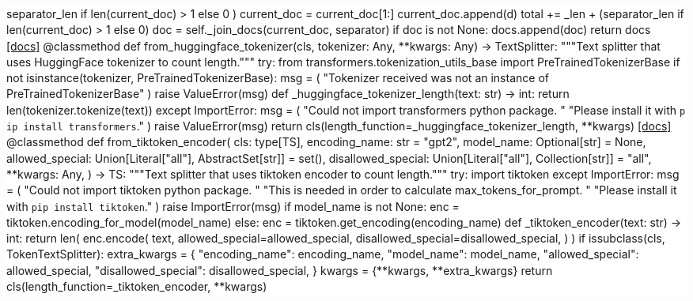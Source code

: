 separator_len if len(current_doc) > 1 else 0                             )                             current_doc = current_doc[1:]                 current_doc.append(d)                 total += _len + (separator_len if len(current_doc) > 1 else 0)             doc = self._join_docs(current_doc, separator)             if doc is not None:                 docs.append(doc)             return docs                         [[docs]](https://python.langchain.com/api_reference/text_splitters/base/langchain_text_splitters.base.TextSplitter.html#langchain_text_splitters.jsx.TextSplitter.from_huggingface_tokenizer)         @classmethod         def from_huggingface_tokenizer(cls, tokenizer: Any, **kwargs: Any) -> TextSplitter:             """Text splitter that uses HuggingFace tokenizer to count length."""             try:                 from transformers.tokenization_utils_base import PreTrainedTokenizerBase                      if not isinstance(tokenizer, PreTrainedTokenizerBase):                     msg = (                         "Tokenizer received was not an instance of PreTrainedTokenizerBase"                     )                     raise ValueError(msg)                      def _huggingface_tokenizer_length(text: str) -> int:                     return len(tokenizer.tokenize(text))                  except ImportError:                 msg = (                     "Could not import transformers python package. "                     "Please install it with `pip install transformers`."                 )                 raise ValueError(msg)             return cls(length_function=_huggingface_tokenizer_length, **kwargs)                                        [[docs]](https://python.langchain.com/api_reference/text_splitters/base/langchain_text_splitters.base.TextSplitter.html#langchain_text_splitters.jsx.TextSplitter.from_tiktoken_encoder)         @classmethod         def from_tiktoken_encoder(             cls: type[TS],             encoding_name: str = "gpt2",             model_name: Optional[str] = None,             allowed_special: Union[Literal["all"], AbstractSet[str]] = set(),             disallowed_special: Union[Literal["all"], Collection[str]] = "all",             **kwargs: Any,         ) -> TS:             """Text splitter that uses tiktoken encoder to count length."""             try:                 import tiktoken             except ImportError:                 msg = (                     "Could not import tiktoken python package. "                     "This is needed in order to calculate max_tokens_for_prompt. "                     "Please install it with `pip install tiktoken`."                 )                 raise ImportError(msg)                  if model_name is not None:                 enc = tiktoken.encoding_for_model(model_name)             else:                 enc = tiktoken.get_encoding(encoding_name)                  def _tiktoken_encoder(text: str) -> int:                 return len(                     enc.encode(                         text,                         allowed_special=allowed_special,                         disallowed_special=disallowed_special,                     )                 )                  if issubclass(cls, TokenTextSplitter):                 extra_kwargs = {                     "encoding_name": encoding_name,                     "model_name": model_name,                     "allowed_special": allowed_special,                     "disallowed_special": disallowed_special,                 }                 kwargs = {**kwargs, **extra_kwargs}                  return cls(length_function=_tiktoken_encoder, **kwargs)